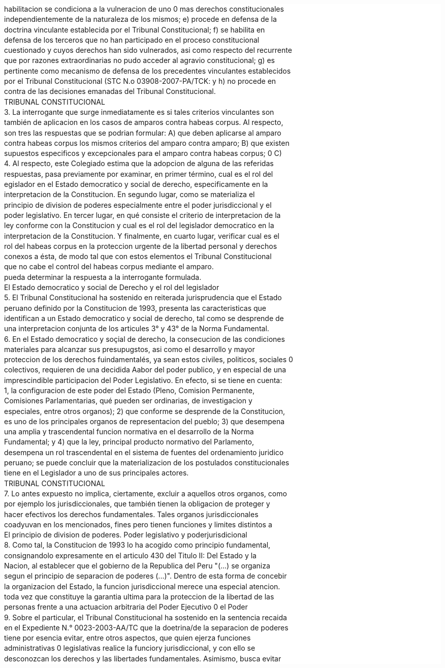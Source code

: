 habilitacion se condiciona a la vulneracion de uno 0 mas derechos constitucionales  
independientemente de la naturaleza de los mismos; e) procede en defensa de la  
doctrina vinculante establecida por el Tribunal Constitucional; f) se habilita en  
defensa de los terceros que no han participado en el proceso constitucional  
cuestionado y cuyos derechos han sido vulnerados, asi como respecto del recurrente  
que por razones extraordinarias no pudo acceder al agravio constitucional; g) es  
pertinente como mecanismo de defensa de los precedentes vinculantes establecidos  
por el Tribunal Constitucional (STC N.o 03908-2007-PA/TCK: y h) no procede en  
contra de las decisiones emanadas del Tribunal Constitucional.  
TRIBUNAL CONSTITUCIONAL  
3. La interrogante que surge inmediatamente es si tales criterios vinculantes son  
también de aplicacion en los casos de amparos contra habeas corpus. Al respecto,  
son tres las respuestas que se podrian formular: A) que deben aplicarse al amparo  
contra habeas corpus los mismos criterios del amparo contra amparo; B) que existen  
supuestos especificos y excepcionales para el amparo contra habeas corpus; 0 C)  
4. Al respecto, este Colegiado estima que la adopcion de alguna de las referidas  
respuestas, pasa previamente por examinar, en primer término, cual es el rol del  
egislador en el Estado democratico y social de derecho, especificamente en la  
interpretacion de la Constitucion. En segundo lugar, como se materializa el  
principio de division de poderes especialmente entre el poder jurisdiccional y el  
poder legislativo. En tercer lugar, en qué consiste el criterio de interpretacion de la  
ley conforme con la Constitucion y cual es el rol del legislador democratico en la  
interpretacion de la Constitucion. Y finalmente, en cuarto lugar, verificar cual es el  
rol del habeas corpus en la proteccion urgente de la libertad personal y derechos  
conexos a ésta, de modo tal que con estos elementos el Tribunal Constitucional  
que no cabe el control del habeas corpus mediante el amparo.  
pueda determinar la respuesta a la interrogante formulada.  
El Estado democratico y social de Derecho y el rol del legislador  
5. El Tribunal Constitucional ha sostenido en reiterada jurisprudencia que el Estado  
peruano definido por la Constitucion de 1993, presenta las caracteristicas que  
identifican a un Estado democratico y social de derecho, tal como se desprende de  
una interpretacion conjunta de los articules 3° y 43° de la Norma Fundamental.  
6. En el Estado democratico y soçial de derecho, la consecucion de las condiciones  
materiales para alcanzar sus presupugstos, asi como el desarrollo y mayor  
proteccion de los derechos fuindamentalés, ya sean estos civiles, politicos, sociales 0  
colectivos, requieren de una decidida Aabor del poder publico, y en especial de una  
imprescindible participacion del Poder Legislativo. En efecto, si se tiene en cuenta:  
1, la configuracion de este poder del Estado (Pleno, Comision Permanente,  
Comisiones Parlamentarias, qué pueden ser ordinarias, de investigacion y  
especiales, entre otros organos); 2) que conforme se desprende de la Constitucion,  
es uno de los principales organos de representacion del pueblo; 3) que desempena  
una amplia y trascendental funcion normativa en el desarrollo de la Norma  
Fundamental; y 4) que la ley, principal producto normativo del Parlamento,  
desempena un rol trascendental en el sistema de fuentes del ordenamiento juridico  
peruano; se puede concluir que la materializacion de los postulados constitucionales  
tiene en el Legislador a uno de sus principales actores.  
TRIBUNAL CONSTITUCIONAL  
7. Lo antes expuesto no implica, ciertamente, excluir a aquellos otros organos, como  
por ejemplo los jurisdiccionales, que también tienen la obligacion de proteger y  
hacer efectivos los derechos fundamentales. Tales organos jurisdiccionales  
coadyuvan en los mencionados, fines pero tienen funciones y limites distintos a  
El principio de division de poderes. Poder legislativo y poderjurisdicional  
8. Como tal, la Constitucion de 1993 lo ha acogido como principio fundamental,  
consignandolo expresamente en el articulo 430 del Titulo II: Del Estado y la  
Nacion, al establecer que el gobierno de la Republica del Peru "(...) se organiza  
segun el principio de separacion de poderes (...)". Dentro de esta forma de concebir  
la organizacion del Estado, la funcion jurisdiccional merece una especial atencion.  
toda vez que constituye la garantia ultima para la proteccion de la libertad de las  
personas frente a una actuacion arbitraria del Poder Ejecutivo 0 el Poder  
9. Sobre el particular, el Tribunal Constitucional ha sostenido en la sentencia recaida  
en el Expediente N.° 0023-2003-AA/TC que la doetrina/de la separacion de poderes  
tiene por esencia evitar, entre otros aspectos, que quien ejerza funciones  
administrativas 0 legislativas realice la funciory jurisdiccional, y con ello se  
desconozcan los derechos y las libertades fundamentales. Asimismo, busca evitar  